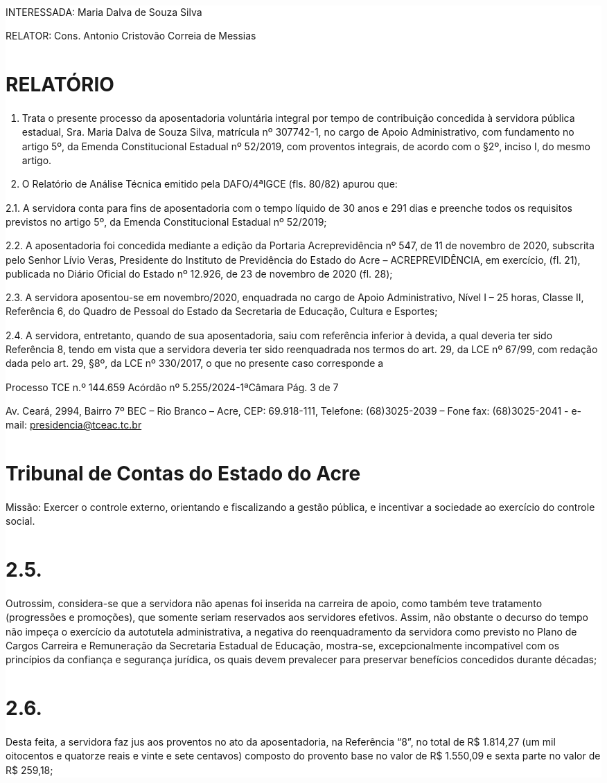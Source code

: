 INTERESSADA: Maria Dalva de Souza Silva

RELATOR: Cons. Antonio Cristovão Correia de Messias

# RELATÓRIO

1. Trata o presente processo da aposentadoria voluntária integral por tempo de contribuição concedida à servidora pública estadual, Sra. Maria Dalva de Souza Silva, matrícula nº 307742-1, no cargo de Apoio Administrativo, com fundamento no artigo 5º, da Emenda Constitucional Estadual nº 52/2019, com proventos integrais, de acordo com o §2º, inciso I, do mesmo artigo.

2. O Relatório de Análise Técnica emitido pela DAFO/4ªIGCE (fls. 80/82) apurou que:

2.1. A servidora conta para fins de aposentadoria com o tempo líquido de 30 anos e 291 dias e preenche todos os requisitos previstos no artigo 5º, da Emenda Constitucional Estadual nº 52/2019;

2.2. A aposentadoria foi concedida mediante a edição da Portaria Acreprevidência nº 547, de 11 de novembro de 2020, subscrita pelo Senhor Lívio Veras, Presidente do Instituto de Previdência do Estado do Acre – ACREPREVIDÊNCIA, em exercício, (fl. 21), publicada no Diário Oficial do Estado nº 12.926, de 23 de novembro de 2020 (fl. 28);

2.3. A servidora aposentou-se em novembro/2020, enquadrada no cargo de Apoio Administrativo, Nível I – 25 horas, Classe II, Referência 6, do Quadro de Pessoal do Estado da Secretaria de Educação, Cultura e Esportes;

2.4. A servidora, entretanto, quando de sua aposentadoria, saiu com referência inferior à devida, a qual deveria ter sido Referência 8, tendo em vista que a servidora deveria ter sido reenquadrada nos termos do art. 29, da LCE nº 67/99, com redação dada pelo art. 29, §8º, da LCE nº 330/2017, o que no presente caso corresponde a

Processo TCE n.º 144.659 Acórdão nº 5.255/2024-1ªCâmara Pág. 3 de 7

Av. Ceará, 2994, Bairro 7º BEC – Rio Branco – Acre, CEP: 69.918-111, Telefone: (68)3025-2039 – Fone fax: (68)3025-2041 - e-mail: presidencia@tceac.tc.br

# Tribunal de Contas do Estado do Acre

Missão: Exercer o controle externo, orientando e fiscalizando a gestão pública, e incentivar a sociedade ao exercício do controle social.

# 2.5.

Outrossim, considera-se que a servidora não apenas foi inserida na carreira de apoio, como também teve tratamento (progressões e promoções), que somente seriam reservados aos servidores efetivos. Assim, não obstante o decurso do tempo não impeça o exercício da autotutela administrativa, a negativa do reenquadramento da servidora como previsto no Plano de Cargos Carreira e Remuneração da Secretaria Estadual de Educação, mostra-se, excepcionalmente incompatível com os princípios da confiança e segurança jurídica, os quais devem prevalecer para preservar benefícios concedidos durante décadas;

# 2.6.

Desta feita, a servidora faz jus aos proventos no ato da aposentadoria, na Referência “8”, no total de R$ 1.814,27 (um mil oitocentos e quatorze reais e vinte e sete centavos) composto do provento base no valor de R$ 1.550,09 e sexta parte no valor de R$ 259,18;
